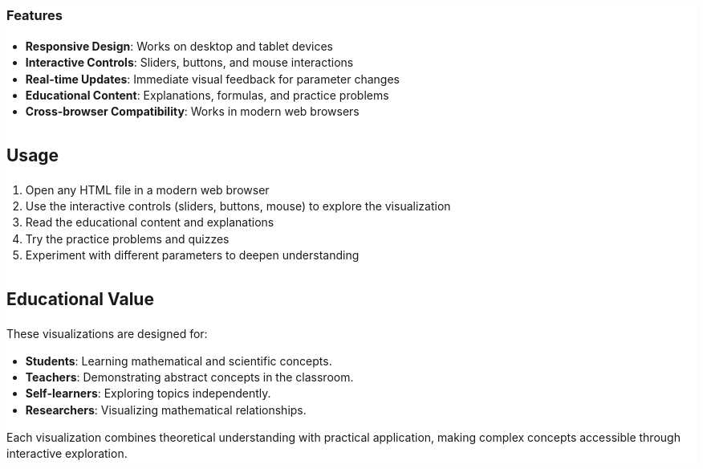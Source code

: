 ### Features
- **Responsive Design**: Works on desktop and tablet devices
- **Interactive Controls**: Sliders, buttons, and mouse interactions
- **Real-time Updates**: Immediate visual feedback for parameter changes
- **Educational Content**: Explanations, formulas, and practice problems
- **Cross-browser Compatibility**: Works in modern web browsers

## Usage

1. Open any HTML file in a modern web browser
2. Use the interactive controls (sliders, buttons, mouse) to explore the visualization
3. Read the educational content and explanations
4. Try the practice problems and quizzes
5. Experiment with different parameters to deepen understanding

## Educational Value

These visualizations are designed for:
- **Students**: Learning mathematical and scientific concepts.
- **Teachers**: Demonstrating abstract concepts in the classroom.
- **Self-learners**: Exploring topics independently.
- **Researchers**: Visualizing mathematical relationships.

Each visualization combines theoretical understanding with practical application, making complex concepts accessible through interactive exploration.